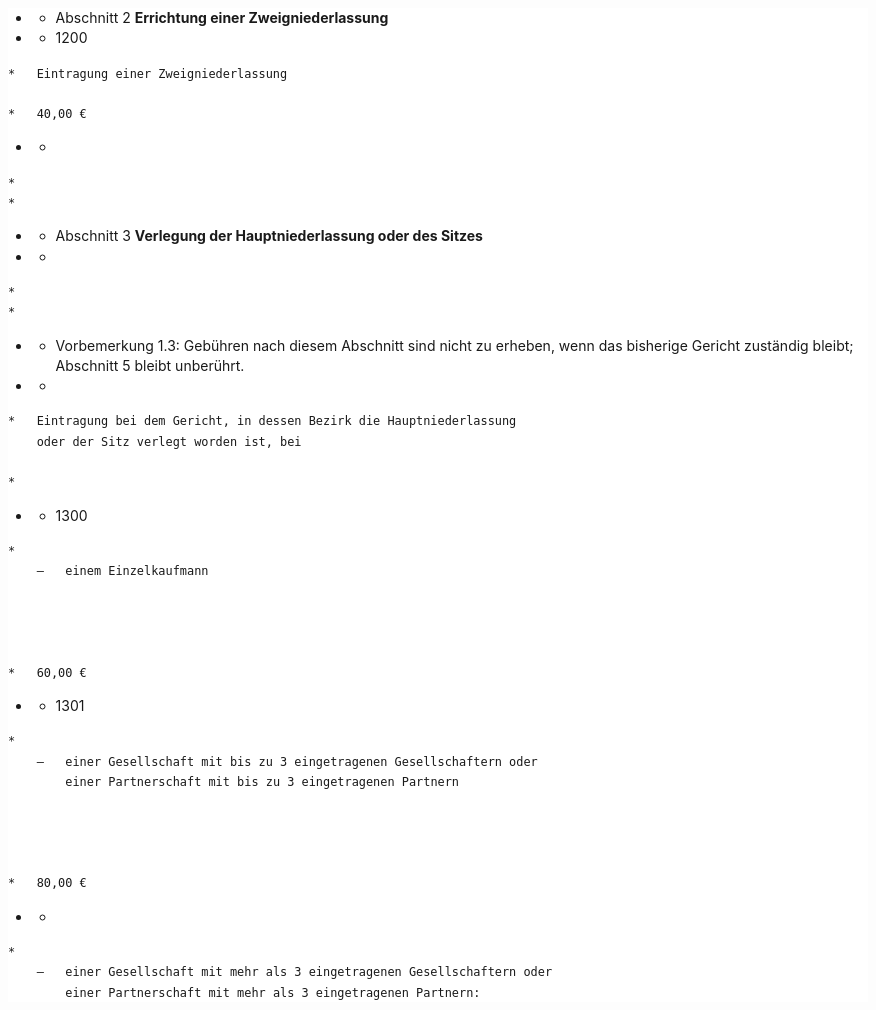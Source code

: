 *    *   Abschnitt 2
        **Errichtung einer Zweigniederlassung**


*    *   1200

    *   Eintragung einer Zweigniederlassung

    *   40,00 €


*    *
    *
    *

*    *   Abschnitt 3
        **Verlegung der Hauptniederlassung oder des Sitzes**


*    *
    *
    *

*    *   Vorbemerkung 1.3:
        Gebühren nach diesem Abschnitt sind nicht zu erheben, wenn das
        bisherige Gericht zuständig bleibt; Abschnitt 5 bleibt unberührt.


*    *
    *   Eintragung bei dem Gericht, in dessen Bezirk die Hauptniederlassung
        oder der Sitz verlegt worden ist, bei

    *

*    *   1300

    *
        –   einem Einzelkaufmann




    *   60,00 €


*    *   1301

    *
        –   einer Gesellschaft mit bis zu 3 eingetragenen Gesellschaftern oder
            einer Partnerschaft mit bis zu 3 eingetragenen Partnern




    *   80,00 €


*    *
    *
        –   einer Gesellschaft mit mehr als 3 eingetragenen Gesellschaftern oder
            einer Partnerschaft mit mehr als 3 eingetragenen Partnern:



